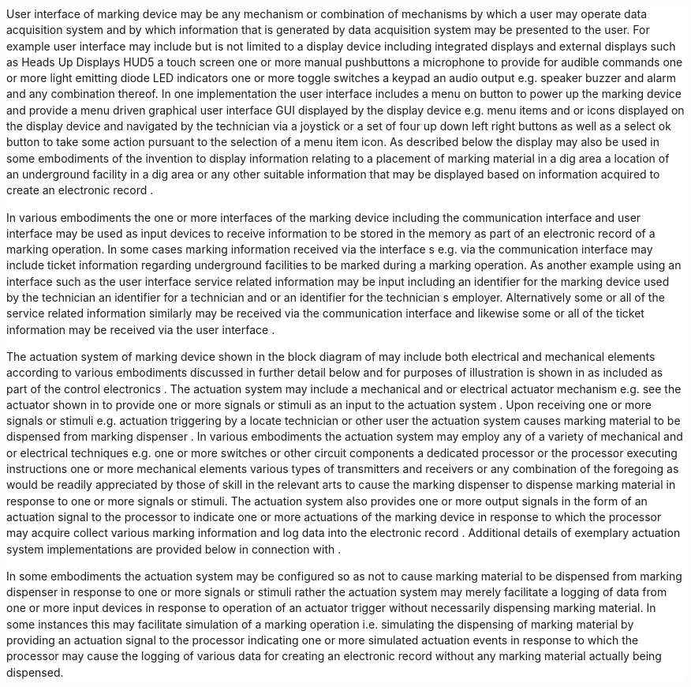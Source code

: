 User interface of marking device may be any mechanism or combination of mechanisms by which a user may operate data acquisition system and by which information that is generated by data acquisition system may be presented to the user. For example user interface may include but is not limited to a display device including integrated displays and external displays such as Heads Up Displays HUD5 a touch screen one or more manual pushbuttons a microphone to provide for audible commands one or more light emitting diode LED indicators one or more toggle switches a keypad an audio output e.g. speaker buzzer and alarm and any combination thereof. In one implementation the user interface includes a menu on button to power up the marking device and provide a menu driven graphical user interface GUI displayed by the display device e.g. menu items and or icons displayed on the display device and navigated by the technician via a joystick or a set of four up down left right buttons as well as a select ok button to take some action pursuant to the selection of a menu item icon. As described below the display may also be used in some embodiments of the invention to display information relating to a placement of marking material in a dig area a location of an underground facility in a dig area or any other suitable information that may be displayed based on information acquired to create an electronic record .

In various embodiments the one or more interfaces of the marking device including the communication interface and user interface may be used as input devices to receive information to be stored in the memory as part of an electronic record of a marking operation. In some cases marking information received via the interface s e.g. via the communication interface may include ticket information regarding underground facilities to be marked during a marking operation. As another example using an interface such as the user interface service related information may be input including an identifier for the marking device used by the technician an identifier for a technician and or an identifier for the technician s employer. Alternatively some or all of the service related information similarly may be received via the communication interface and likewise some or all of the ticket information may be received via the user interface .

The actuation system of marking device shown in the block diagram of may include both electrical and mechanical elements according to various embodiments discussed in further detail below and for purposes of illustration is shown in as included as part of the control electronics . The actuation system may include a mechanical and or electrical actuator mechanism e.g. see the actuator shown in to provide one or more signals or stimuli as an input to the actuation system . Upon receiving one or more signals or stimuli e.g. actuation triggering by a locate technician or other user the actuation system causes marking material to be dispensed from marking dispenser . In various embodiments the actuation system may employ any of a variety of mechanical and or electrical techniques e.g. one or more switches or other circuit components a dedicated processor or the processor executing instructions one or more mechanical elements various types of transmitters and receivers or any combination of the foregoing as would be readily appreciated by those of skill in the relevant arts to cause the marking dispenser to dispense marking material in response to one or more signals or stimuli. The actuation system also provides one or more output signals in the form of an actuation signal to the processor to indicate one or more actuations of the marking device in response to which the processor may acquire collect various marking information and log data into the electronic record . Additional details of exemplary actuation system implementations are provided below in connection with .

In some embodiments the actuation system may be configured so as not to cause marking material to be dispensed from marking dispenser in response to one or more signals or stimuli rather the actuation system may merely facilitate a logging of data from one or more input devices in response to operation of an actuator trigger without necessarily dispensing marking material. In some instances this may facilitate simulation of a marking operation i.e. simulating the dispensing of marking material by providing an actuation signal to the processor indicating one or more simulated actuation events in response to which the processor may cause the logging of various data for creating an electronic record without any marking material actually being dispensed.
